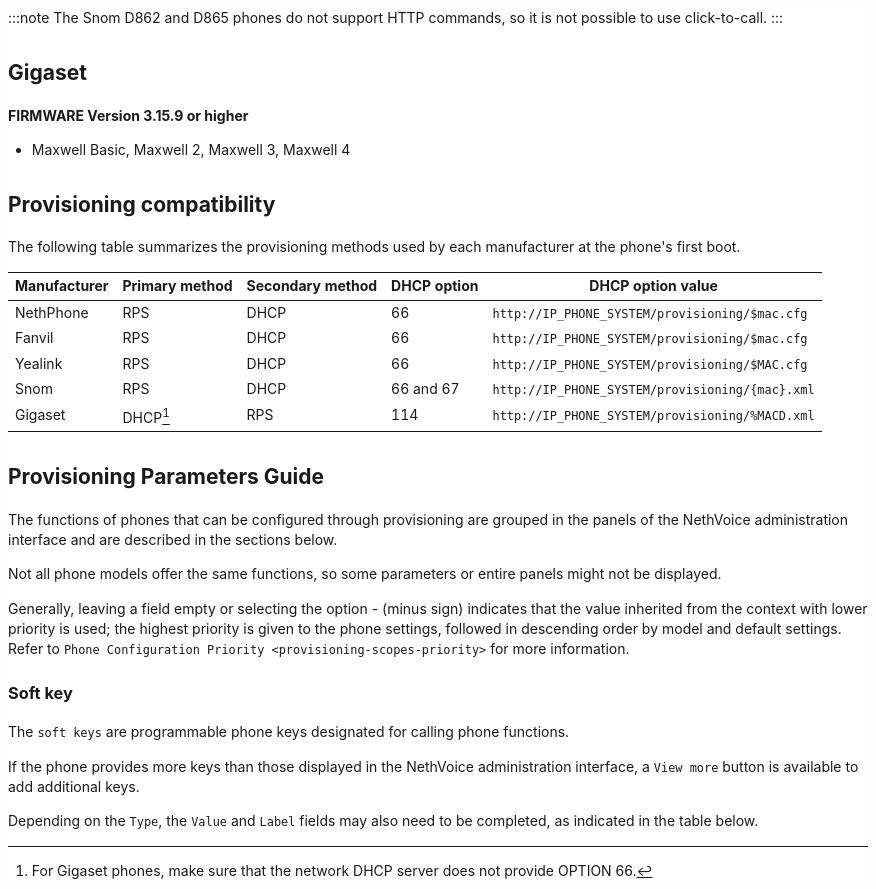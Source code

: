 :::note
The Snom D862 and D865 phones do not support HTTP commands, so it is not possible to use click-to-call.
:::

## Gigaset

**FIRMWARE Version 3.15.9 or higher**

- Maxwell Basic, Maxwell 2, Maxwell 3, Maxwell 4



## Provisioning compatibility

The following table summarizes the provisioning methods used by each manufacturer at the phone's first boot.

| Manufacturer | Primary method | Secondary method | DHCP option   | DHCP option value                                 |
|--------------|---------------|-----------------|--------------|--------------------------------------------------|
| NethPhone    | RPS           | DHCP            | 66           | `http://IP_PHONE_SYSTEM/provisioning/$mac.cfg`   |
| Fanvil       | RPS           | DHCP            | 66           | `http://IP_PHONE_SYSTEM/provisioning/$mac.cfg`   |
| Yealink      | RPS           | DHCP            | 66           | `http://IP_PHONE_SYSTEM/provisioning/$MAC.cfg`   |
| Snom         | RPS           | DHCP            | 66 and 67    | `http://IP_PHONE_SYSTEM/provisioning/{mac}.xml`  |
| Gigaset      | DHCP[^f1]     | RPS             | 114          | `http://IP_PHONE_SYSTEM/provisioning/%MACD.xml`  |

[^f1]: For Gigaset phones, make sure that the network DHCP server does not provide OPTION 66.



## Provisioning Parameters Guide

The functions of phones that can be configured through provisioning are grouped in the panels of the NethVoice administration interface and are described in the sections below.

Not all phone models offer the same functions, so some parameters or entire panels might not be displayed.

Generally, leaving a field empty or selecting the option - (minus sign) indicates that the value inherited from the context with lower priority is used; the highest priority is given to the phone settings, followed in descending order by model and default settings.
Refer to `Phone Configuration Priority <provisioning-scopes-priority>` for more information.



### Soft key

The `soft keys` are programmable phone keys designated for calling phone functions.

If the phone provides more keys than those displayed in the NethVoice administration interface, a `View more` button is available to add additional keys.

Depending on the `Type`, the `Value` and `Label` fields may also need to be completed, as indicated in the table below.
